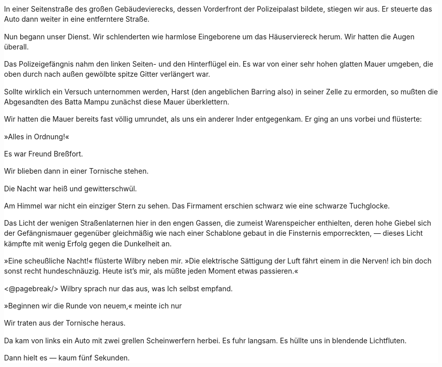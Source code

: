 In einer Seitenstraße des großen Gebäudevierecks,
dessen Vorderfront der Polizeipalast bildete, stiegen wir aus.
Er steuerte das Auto dann weiter in eine entferntere
Straße.

Nun begann unser Dienst. Wir schlenderten wie harmlose
Eingeborene um das Häuserviereck herum. Wir hatten
die Augen überall.

Das Polizeigefängnis nahm den linken Seiten- und
den Hinterflügel ein. Es war von einer sehr hohen glatten
Mauer umgeben, die oben durch nach außen gewölbte
spitze Gitter verlängert war.

Sollte wirklich ein Versuch unternommen werden,
Harst (den angeblichen Barring also) in seiner Zelle zu
ermorden, so mußten die Abgesandten des Batta Mampu
zunächst diese Mauer überklettern.

Wir hatten die Mauer bereits fast völlig umrundet,
als uns ein anderer Inder entgegenkam. Er ging an uns
vorbei und flüsterte:

»Alles in Ordnung!«

Es war Freund Breßfort.

Wir blieben dann in einer Tornische stehen.

Die Nacht war heiß und gewitterschwül.

Am Himmel war nicht ein einziger Stern zu sehen.
Das Firmament erschien schwarz wie eine schwarze Tuchglocke.

Das Licht der wenigen Straßenlaternen hier in den
engen Gassen, die zumeist Warenspeicher enthielten, deren
hohe Giebel sich der Gefängnismauer gegenüber gleichmäßig
wie nach einer Schablone gebaut in die Finsternis
emporreckten, — dieses Licht kämpfte mit wenig Erfolg
gegen die Dunkelheit an.

»Eine scheußliche Nacht!« flüsterte Wilbry neben mir.
»Die elektrische Sättigung der Luft fährt einem in die
Nerven! ich bin doch sonst recht hundeschnäuzig. Heute
ist’s mir, als müßte jeden Moment etwas passieren.«

<@pagebreak/>
Wilbry sprach nur das aus, was Ich selbst empfand.

»Beginnen wir die Runde von neuem,« meinte ich nur

Wir traten aus der Tornische heraus.

Da kam von links ein Auto mit zwei grellen Scheinwerfern
herbei. Es fuhr langsam. Es hüllte uns in blendende
Lichtfluten.

Dann hielt es — kaum fünf Sekunden.
